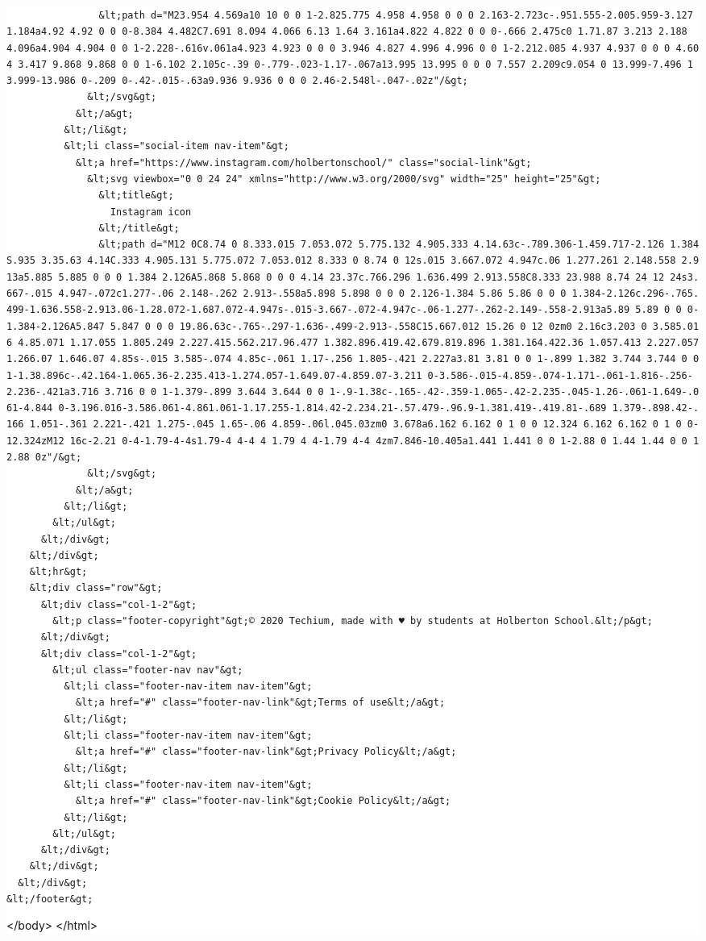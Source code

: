                     &lt;path d="M23.954 4.569a10 10 0 0 1-2.825.775 4.958 4.958 0 0 0 2.163-2.723c-.951.555-2.005.959-3.127 1.184a4.92 4.92 0 0 0-8.384 4.482C7.691 8.094 4.066 6.13 1.64 3.161a4.822 4.822 0 0 0-.666 2.475c0 1.71.87 3.213 2.188 4.096a4.904 4.904 0 0 1-2.228-.616v.061a4.923 4.923 0 0 0 3.946 4.827 4.996 4.996 0 0 1-2.212.085 4.937 4.937 0 0 0 4.604 3.417 9.868 9.868 0 0 1-6.102 2.105c-.39 0-.779-.023-1.17-.067a13.995 13.995 0 0 0 7.557 2.209c9.054 0 13.999-7.496 13.999-13.986 0-.209 0-.42-.015-.63a9.936 9.936 0 0 0 2.46-2.548l-.047-.02z"/&gt;
                  &lt;/svg&gt;
                &lt;/a&gt;
              &lt;/li&gt;
              &lt;li class="social-item nav-item"&gt;
                &lt;a href="https://www.instagram.com/holbertonschool/" class="social-link"&gt;
                  &lt;svg viewbox="0 0 24 24" xmlns="http://www.w3.org/2000/svg" width="25" height="25"&gt;
                    &lt;title&gt;
                      Instagram icon
                    &lt;/title&gt;
                    &lt;path d="M12 0C8.74 0 8.333.015 7.053.072 5.775.132 4.905.333 4.14.63c-.789.306-1.459.717-2.126 1.384S.935 3.35.63 4.14C.333 4.905.131 5.775.072 7.053.012 8.333 0 8.74 0 12s.015 3.667.072 4.947c.06 1.277.261 2.148.558 2.913a5.885 5.885 0 0 0 1.384 2.126A5.868 5.868 0 0 0 4.14 23.37c.766.296 1.636.499 2.913.558C8.333 23.988 8.74 24 12 24s3.667-.015 4.947-.072c1.277-.06 2.148-.262 2.913-.558a5.898 5.898 0 0 0 2.126-1.384 5.86 5.86 0 0 0 1.384-2.126c.296-.765.499-1.636.558-2.913.06-1.28.072-1.687.072-4.947s-.015-3.667-.072-4.947c-.06-1.277-.262-2.149-.558-2.913a5.89 5.89 0 0 0-1.384-2.126A5.847 5.847 0 0 0 19.86.63c-.765-.297-1.636-.499-2.913-.558C15.667.012 15.26 0 12 0zm0 2.16c3.203 0 3.585.016 4.85.071 1.17.055 1.805.249 2.227.415.562.217.96.477 1.382.896.419.42.679.819.896 1.381.164.422.36 1.057.413 2.227.057 1.266.07 1.646.07 4.85s-.015 3.585-.074 4.85c-.061 1.17-.256 1.805-.421 2.227a3.81 3.81 0 0 1-.899 1.382 3.744 3.744 0 0 1-1.38.896c-.42.164-1.065.36-2.235.413-1.274.057-1.649.07-4.859.07-3.211 0-3.586-.015-4.859-.074-1.171-.061-1.816-.256-2.236-.421a3.716 3.716 0 0 1-1.379-.899 3.644 3.644 0 0 1-.9-1.38c-.165-.42-.359-1.065-.42-2.235-.045-1.26-.061-1.649-.061-4.844 0-3.196.016-3.586.061-4.861.061-1.17.255-1.814.42-2.234.21-.57.479-.96.9-1.381.419-.419.81-.689 1.379-.898.42-.166 1.051-.361 2.221-.421 1.275-.045 1.65-.06 4.859-.06l.045.03zm0 3.678a6.162 6.162 0 1 0 0 12.324 6.162 6.162 0 1 0 0-12.324zM12 16c-2.21 0-4-1.79-4-4s1.79-4 4-4 4 1.79 4 4-1.79 4-4 4zm7.846-10.405a1.441 1.441 0 0 1-2.88 0 1.44 1.44 0 0 1 2.88 0z"/&gt;
                  &lt;/svg&gt;
                &lt;/a&gt;
              &lt;/li&gt;
            &lt;/ul&gt;
          &lt;/div&gt;
        &lt;/div&gt;
        &lt;hr&gt;
        &lt;div class="row"&gt;
          &lt;div class="col-1-2"&gt;
            &lt;p class="footer-copyright"&gt;© 2020 Techium, made with ♥ by students at Holberton School.&lt;/p&gt;
          &lt;/div&gt;
          &lt;div class="col-1-2"&gt;
            &lt;ul class="footer-nav nav"&gt;
              &lt;li class="footer-nav-item nav-item"&gt;
                &lt;a href="#" class="footer-nav-link"&gt;Terms of use&lt;/a&gt;
              &lt;/li&gt;
              &lt;li class="footer-nav-item nav-item"&gt;
                &lt;a href="#" class="footer-nav-link"&gt;Privacy Policy&lt;/a&gt;
              &lt;/li&gt;
              &lt;li class="footer-nav-item nav-item"&gt;
                &lt;a href="#" class="footer-nav-link"&gt;Cookie Policy&lt;/a&gt;
              &lt;/li&gt;
            &lt;/ul&gt;
          &lt;/div&gt;
        &lt;/div&gt;
      &lt;/div&gt;
    &lt;/footer&gt;
  &lt;/body&gt;
&lt;/html&gt;
</code></pre>
